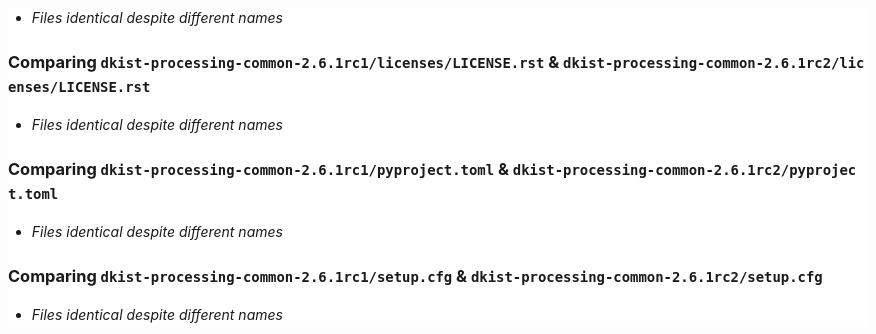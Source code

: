  * *Files identical despite different names*

### Comparing `dkist-processing-common-2.6.1rc1/licenses/LICENSE.rst` & `dkist-processing-common-2.6.1rc2/licenses/LICENSE.rst`

 * *Files identical despite different names*

### Comparing `dkist-processing-common-2.6.1rc1/pyproject.toml` & `dkist-processing-common-2.6.1rc2/pyproject.toml`

 * *Files identical despite different names*

### Comparing `dkist-processing-common-2.6.1rc1/setup.cfg` & `dkist-processing-common-2.6.1rc2/setup.cfg`

 * *Files identical despite different names*

